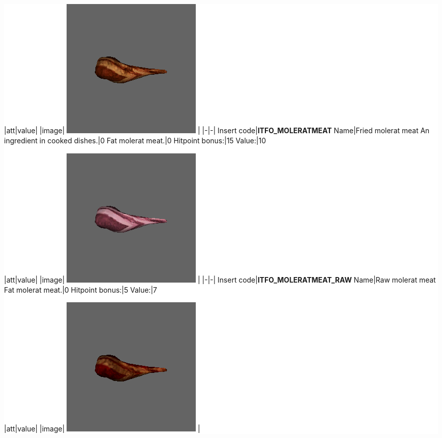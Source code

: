 |att|value|
|image| ![ITFO_MOLERATMEAT](https://github.com/auronen/CoM-itemlist/blob/master/img/ITFO_MOLERATMEAT.png?raw=true) | 
|-|-|
Insert code|**ITFO_MOLERATMEAT**
Name|Fried molerat meat
An ingredient in cooked dishes.|0
Fat molerat meat.|0
Hitpoint bonus:|15
Value:|10

|att|value|
|image| ![ITFO_MOLERATMEAT_RAW](https://github.com/auronen/CoM-itemlist/blob/master/img/ITFO_MOLERATMEAT_RAW.png?raw=true) | 
|-|-|
Insert code|**ITFO_MOLERATMEAT_RAW**
Name|Raw molerat meat
Fat molerat meat.|0
Hitpoint bonus:|5
Value:|7

|att|value|
|image| ![ITFO_SHEEPFRIED](https://github.com/auronen/CoM-itemlist/blob/master/img/ITFO_SHEEPFRIED.png?raw=true) | 
